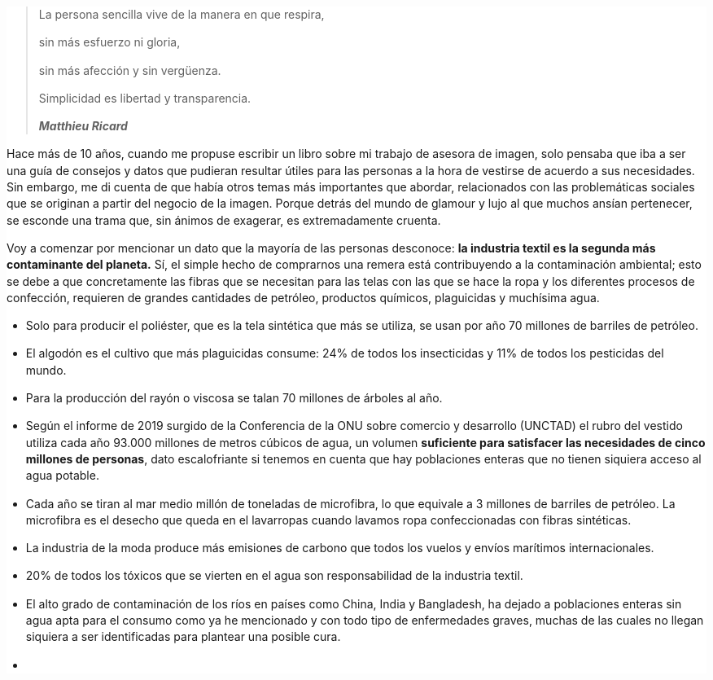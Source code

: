 > La persona sencilla vive de la manera en que respira,
>
> sin más esfuerzo ni gloria,
>
> sin más afección y sin vergüenza.
>
> Simplicidad es libertad y transparencia.
>
> **_Matthieu Ricard_**

Hace más de 10 años, cuando me propuse escribir un libro sobre mi trabajo de asesora de imagen, solo pensaba que iba a ser una guía de consejos y datos que pudieran resultar útiles para las personas a la hora de vestirse de acuerdo a sus necesidades. Sin embargo, me di cuenta de que había otros temas más importantes que abordar, relacionados con las problemáticas sociales que se originan a partir del negocio de la imagen. Porque detrás del mundo de glamour y lujo al que muchos ansían pertenecer, se esconde una trama que, sin ánimos de exagerar, es extremadamente cruenta.

Voy a comenzar por mencionar un dato que la mayoría de las personas desconoce: **la industria textil es la segunda más contaminante del planeta.** Sí, el simple hecho de comprarnos una remera está contribuyendo a la contaminación ambiental; esto se debe a que concretamente las fibras que se necesitan para las telas con las que se hace la ropa y los diferentes procesos de confección, requieren de grandes cantidades de petróleo, productos químicos, plaguicidas y muchísima agua.

<ul class="items-list">
  <li>
    <p class="skip-indent">Solo para producir el poliéster, que es la tela sintética que más se utiliza, se usan por año 70 millones de barriles de petróleo.</p>
  </li>
  <li>
    <p class="skip-indent">El algodón es el cultivo que más plaguicidas consume: 24% de todos los insecticidas y 11% de todos los pesticidas del mundo.</p>
  </li>
  <li>
    <p class="skip-indent">Para la producción del rayón o viscosa se talan 70 millones de árboles al año.</p>
  </li>
  <li>
    <p class="skip-indent">
      Según el informe de 2019 surgido de la Conferencia de la ONU sobre comercio y desarrollo (UNCTAD) el rubro del vestido utiliza cada año 93.000 millones de metros cúbicos de agua, un volumen <strong>suficiente para satisfacer las necesidades de cinco millones de personas</strong>, dato escalofriante si tenemos en cuenta que hay poblaciones enteras que no tienen siquiera acceso al agua potable.
    </p>
  </li>
  <li>
    <p class="skip-indent">Cada año se tiran al mar medio millón de toneladas de microfibra, lo que equivale a 3 millones de barriles de petróleo. La microfibra es el desecho que queda en el lavarropas cuando lavamos ropa confeccionadas con fibras sintéticas.</p>
  </li>
  <li>
    <p class="skip-indent">La industria de la moda produce más emisiones de carbono que todos los vuelos y envíos marítimos internacionales.</p>
  </li>
  <li>
    <p class="skip-indent">20% de todos los tóxicos que se vierten en el agua son responsabilidad de la industria textil.</p>
  </li>
  <li>
    <p class="skip-indent">El alto grado de contaminación de los ríos en países como China, India y Bangladesh, ha dejado a poblaciones enteras sin agua apta para el consumo como ya he mencionado y con todo tipo de enfermedades graves, muchas de las cuales no llegan siquiera a ser identificadas para plantear una posible cura.</p>
  </li>
  <li>